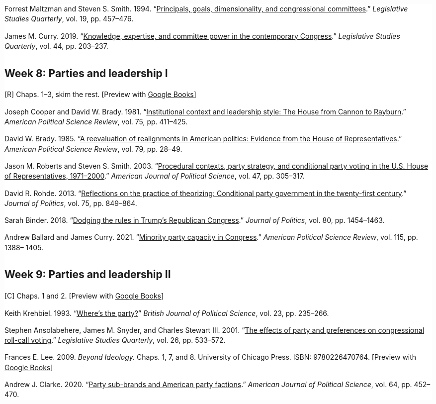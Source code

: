 Forrest Maltzman and Steven S. Smith. 1994. “[Principals, goals, dimensionality, and congressional committees](https://www.jstor.org/stable/440168).” *Legislative Studies Quarterly*, vol. 19, pp. 457–476.

James M. Curry. 2019. “[Knowledge, expertise, and committee power in the contemporary Congress](https://onlinelibrary.wiley.com/doi/abs/10.1111/lsq.12219).” *Legislative Studies Quarterly*, vol. 44, pp. 203–237.

## Week 8: Parties and leadership I

\[R\] Chaps. 1–3, skim the rest. \[Preview with [Google Books](https://www.google.com/books/edition/Parties_and_Leaders_in_the_Postreform_Ho/gKP4GZ_dn90C?hl=en&gbpv=1)\]

Joseph Cooper and David W. Brady. 1981. “[Institutional context and leadership style: The House from Cannon to Rayburn](https://econpapers.repec.org/article/cupapsrev/v_3a75_3ay_3a1981_3ai_3a02_3ap_3a411-425_5f17.htm).” *American Political Science Review*, vol. 75, pp. 411–425.

David W. Brady. 1985. “[A reevaluation of realignments in American politics: Evidence from the House of Representatives](https://www.jstor.org/stable/1956117).” *American Political Science Review*, vol. 79, pp. 28–49.

Jason M. Roberts and Steven S. Smith. 2003. “[Procedural contexts, party strategy, and conditional party voting in the U.S. House of Representatives, 1971–2000](https://www.researchgate.net/publication/314513398_Procedural_Contexts_Party_Strategy_and_Conditional_Party_Voting_in_the_US_House_of_Representatives_1971-2000).” *American Journal of Political Science*, vol. 47, pp. 305–317.

David R. Rohde. 2013. “[Reflections on the practice of theorizing: Conditional party government in the twenty-first century](https://www.researchgate.net/publication/259437056_Reflections_on_the_Practice_of_Theorizing_Conditional_Party_Government_in_the_Twenty-First_Century).” *Journal of Politics*, vol. 75, pp. 849–864.

Sarah Binder. 2018. “[Dodging the rules in Trump’s Republican Congress](https://www.journals.uchicago.edu/doi/abs/10.1086/699334?journalCode=jop).” *Journal of Politics*, vol. 80, pp. 1454–1463.

Andrew Ballard and James Curry. 2021. “[Minority party capacity in Congress](https://www.cambridge.org/core/journals/american-political-science-review/article/minority-party-capacity-in-congress/D4E19CD2FD32EA4DAAF999CEF64FB3BA).” *American Political Science Review*, vol. 115, pp. 1388– 1405.

## Week 9: Parties and leadership II

\[C\] Chaps. 1 and 2. \[Preview with [Google Books](https://www.google.com/books/edition/Setting_the_Agenda/fm9qVy379AQC?hl=en&gbpv=1)\]

Keith Krehbiel. 1993. “[Where’s the party?](https://ideas.repec.org/a/cup/bjposi/v23y1993i02p235-266_00.html)” *British Journal of Political Science*, vol. 23, pp. 235–266.

Stephen Ansolabehere, James M. Snyder, and Charles Stewart III. 2001. “[The effects of party and preferences on congressional roll-call voting](https://www.jstor.org/stable/440269).” *Legislative Studies Quarterly*, vol. 26, pp. 533–572.

Frances E. Lee. 2009. *Beyond Ideology.* Chaps. 1, 7, and 8. University of Chicago Press. ISBN: ‎9780226470764. \[Preview with [Google Books](https://www.google.com/books/edition/Beyond_Ideology/hAqgR9jJ7-UC?hl=en&gbpv=1)\]

Andrew J. Clarke. 2020. “[Party sub-brands and American party factions](https://www.researchgate.net/publication/340068310_Party_Sub-Brands_and_American_Party_Factions).” *American Journal of Political Science*, vol. 64, pp. 452–470.
